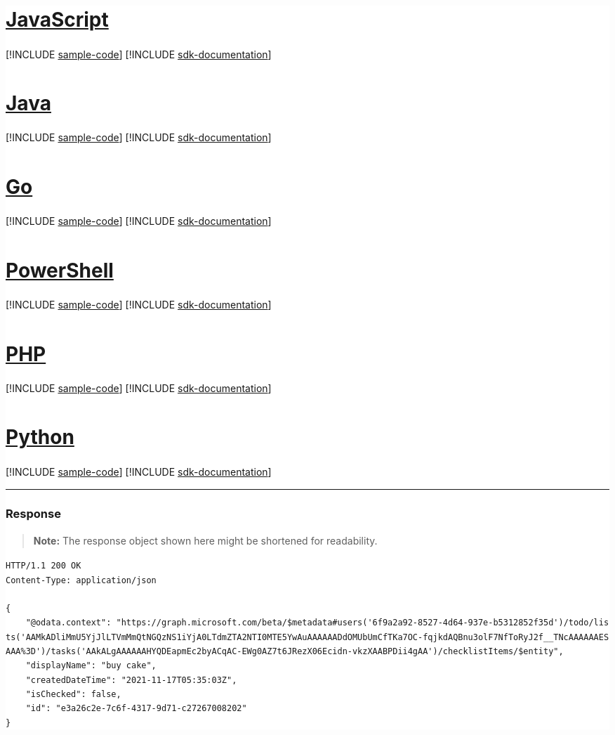 # [JavaScript](#tab/javascript)
[!INCLUDE [sample-code](../includes/snippets/javascript/update-checklistitem-1-javascript-snippets.md)]
[!INCLUDE [sdk-documentation](../includes/snippets/snippets-sdk-documentation-link.md)]

# [Java](#tab/java)
[!INCLUDE [sample-code](../includes/snippets/java/update-checklistitem-1-java-snippets.md)]
[!INCLUDE [sdk-documentation](../includes/snippets/snippets-sdk-documentation-link.md)]

# [Go](#tab/go)
[!INCLUDE [sample-code](../includes/snippets/go/update-checklistitem-1-go-snippets.md)]
[!INCLUDE [sdk-documentation](../includes/snippets/snippets-sdk-documentation-link.md)]

# [PowerShell](#tab/powershell)
[!INCLUDE [sample-code](../includes/snippets/powershell/update-checklistitem-1-powershell-snippets.md)]
[!INCLUDE [sdk-documentation](../includes/snippets/snippets-sdk-documentation-link.md)]

# [PHP](#tab/php)
[!INCLUDE [sample-code](../includes/snippets/php/update-checklistitem-1-php-snippets.md)]
[!INCLUDE [sdk-documentation](../includes/snippets/snippets-sdk-documentation-link.md)]

# [Python](#tab/python)
[!INCLUDE [sample-code](../includes/snippets/python/update-checklistitem-1-python-snippets.md)]
[!INCLUDE [sdk-documentation](../includes/snippets/snippets-sdk-documentation-link.md)]

---

### Response
>**Note:** The response object shown here might be shortened for readability.

``` http
HTTP/1.1 200 OK
Content-Type: application/json

{
    "@odata.context": "https://graph.microsoft.com/beta/$metadata#users('6f9a2a92-8527-4d64-937e-b5312852f35d')/todo/lists('AAMkADliMmU5YjJlLTVmMmQtNGQzNS1iYjA0LTdmZTA2NTI0MTE5YwAuAAAAAADdOMUbUmCfTKa7OC-fqjkdAQBnu3olF7NfToRyJ2f__TNcAAAAAAESAAA%3D')/tasks('AAkALgAAAAAAHYQDEapmEc2byACqAC-EWg0AZ7t6JRezX06Ecidn-vkzXAABPDii4gAA')/checklistItems/$entity",
    "displayName": "buy cake",
    "createdDateTime": "2021-11-17T05:35:03Z",
    "isChecked": false,
    "id": "e3a26c2e-7c6f-4317-9d71-c27267008202"
}
```
